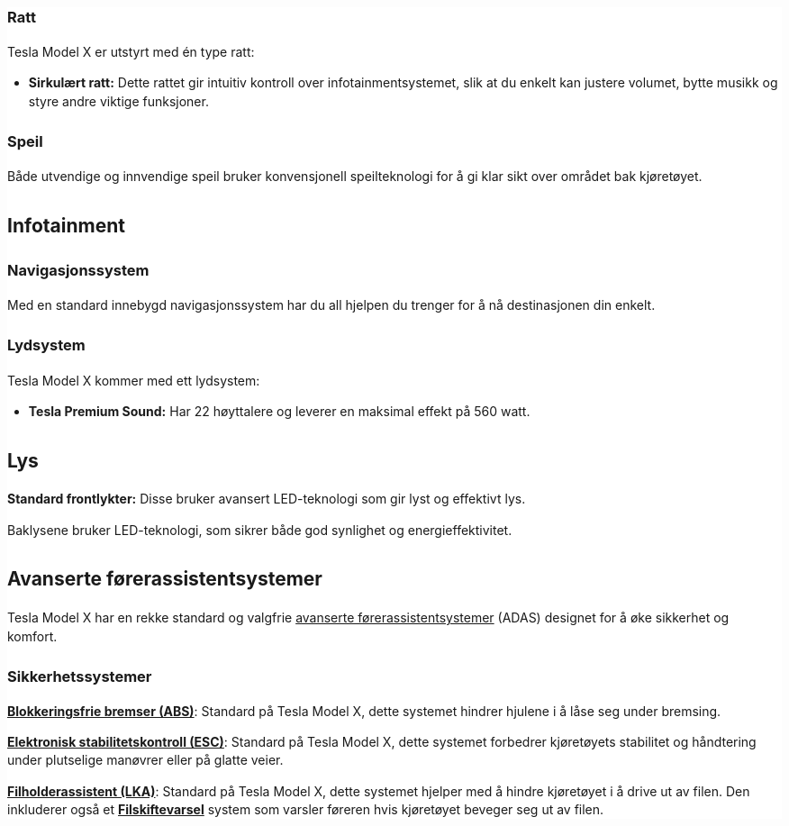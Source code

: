 ### Ratt

Tesla Model X er utstyrt med én type ratt:

- **Sirkulært ratt:** Dette rattet gir intuitiv kontroll over infotainmentsystemet, slik at du enkelt kan justere volumet, bytte musikk og styre andre viktige funksjoner.

### Speil

Både utvendige og innvendige speil bruker konvensjonell speilteknologi for å gi klar sikt over området bak kjøretøyet.

<a id="section-infotainment" style="display: block; position: relative; top: -60px; visibility: hidden;"></a>

## Infotainment

### Navigasjonssystem

Med en standard innebygd navigasjonssystem har du all hjelpen du trenger for å nå destinasjonen din enkelt.

### Lydsystem

Tesla Model X kommer med ett lydsystem:

- **Tesla Premium Sound:** Har 22 høyttalere og leverer en maksimal effekt på 560 watt.

## Lys

**Standard frontlykter:** Disse bruker avansert LED-teknologi som gir lyst og effektivt lys.

Baklysene bruker LED-teknologi, som sikrer både god synlighet og energieffektivitet.

<a id="section-adas" style="display: block; position: relative; top: -60px; visibility: hidden;"></a>

## Avanserte førerassistentsystemer

Tesla Model X har en rekke standard og valgfrie [avanserte førerassistentsystemer](../../../../technology/driverassistance/) (ADAS) designet for å øke sikkerhet og komfort.

### Sikkerhetssystemer

[**Blokkeringsfrie bremser (ABS)**](../../../../technology/driverassistance/antilockbrakingsystem/): Standard på Tesla Model X, dette systemet hindrer hjulene i å låse seg under bremsing.

[**Elektronisk stabilitetskontroll (ESC)**](../../../../technology/driverassistance/electronicstabilitycontrol/): Standard på Tesla Model X, dette systemet forbedrer kjøretøyets stabilitet og håndtering under plutselige manøvrer eller på glatte veier.

[**Filholderassistent (LKA)**](../../../../technology/driverassistance/lanekeepingassist/): Standard på Tesla Model X, dette systemet hjelper med å hindre kjøretøyet i å drive ut av filen. Den inkluderer også et [**Filskiftevarsel**](../../../../technology/driverassistance/lanedeparturewarning/) system som varsler føreren hvis kjøretøyet beveger seg ut av filen.
